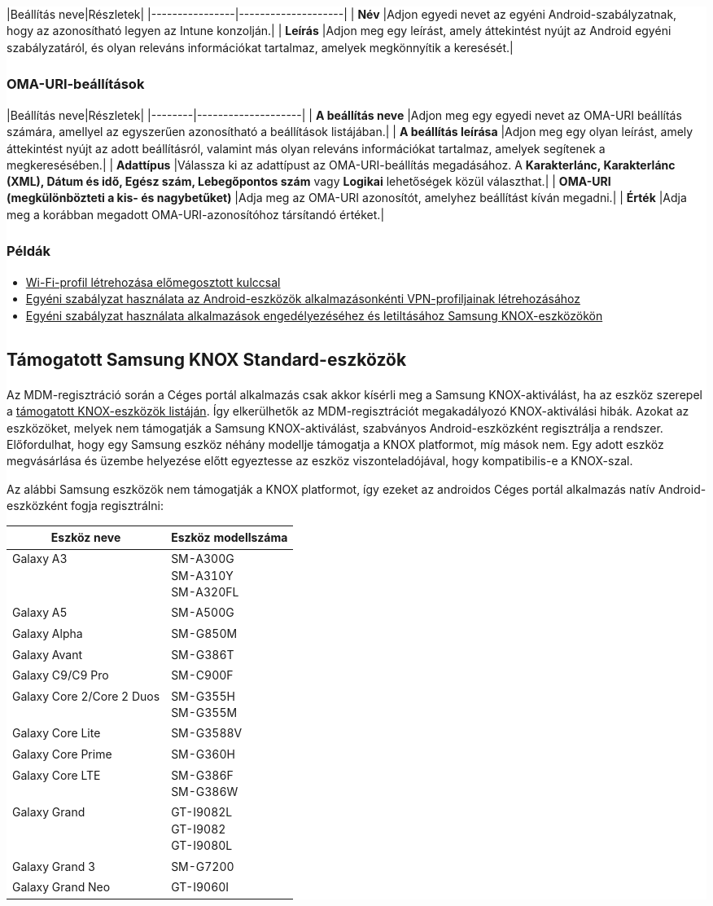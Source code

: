 |Beállítás neve|Részletek|
    |----------------|--------------------|
    | **Név** |Adjon egyedi nevet az egyéni Android-szabályzatnak, hogy az azonosítható legyen az Intune konzolján.|
    | **Leírás** |Adjon meg egy leírást, amely áttekintést nyújt az Android egyéni szabályzatáról, és olyan releváns információkat tartalmaz, amelyek megkönnyítik a keresését.|

### <a name="oma-uri-settings"></a>OMA-URI-beállítások

   |Beállítás neve|Részletek|
    |--------|--------------------|
    | **A beállítás neve** |Adjon meg egy egyedi nevet az OMA-URI beállítás számára, amellyel az egyszerűen azonosítható a beállítások listájában.|
    | **A beállítás leírása** |Adjon meg egy olyan leírást, amely áttekintést nyújt az adott beállításról, valamint más olyan releváns információkat tartalmaz, amelyek segítenek a megkeresésében.|
    | **Adattípus** |Válassza ki az adattípust az OMA-URI-beállítás megadásához. A **Karakterlánc, Karakterlánc (XML), Dátum és idő, Egész szám, Lebegőpontos szám** vagy **Logikai** lehetőségek közül választhat.|
    | **OMA-URI (megkülönbözteti a kis- és nagybetűket)** |Adja meg az OMA-URI azonosítót, amelyhez beállítást kíván megadni.|
    | **Érték** |Adja meg a korábban megadott OMA-URI-azonosítóhoz társítandó értéket.|

### <a name="examples"></a>Példák

- [Wi-Fi-profil létrehozása előmegosztott kulccsal](pre-shared-key-wi-fi-profile.md)
- [Egyéni szabályzat használata az Android-eszközök alkalmazásonkénti VPN-profiljainak létrehozásához](per-app-vpn-for-android-pulse-secure.md)
- [Egyéni szabályzat használata alkalmazások engedélyezéséhez és letiltásához Samsung KNOX-eszközökön](custom-policy-to-allow-and-block-samsung-knox-apps.md)

## <a name="supported-samsung-knox-standard-devices"></a>Támogatott Samsung KNOX Standard-eszközök

Az MDM-regisztráció során a Céges portál alkalmazás csak akkor kísérli meg a Samsung KNOX-aktiválást, ha az eszköz szerepel a [támogatott KNOX-eszközök listáján](https://www.samsungknox.com/knox-supported-devices/knox-workspace). Így elkerülhetők az MDM-regisztrációt megakadályozó KNOX-aktiválási hibák. Azokat az eszközöket, melyek nem támogatják a Samsung KNOX-aktiválást, szabványos Android-eszközként regisztrálja a rendszer. Előfordulhat, hogy egy Samsung eszköz néhány modellje támogatja a KNOX platformot, míg mások nem. Egy adott eszköz megvásárlása és üzembe helyezése előtt egyeztesse az eszköz viszonteladójával, hogy kompatibilis-e a KNOX-szal.

Az alábbi Samsung eszközök nem támogatják a KNOX platformot, így ezeket az androidos Céges portál alkalmazás natív Android-eszközként fogja regisztrálni:

| **Eszköz neve** | **Eszköz modellszáma** |
| --- | --- |
| Galaxy A3 | SM-A300G<br>SM-A310Y<br>SM-A320FL |
| Galaxy A5 | SM-A500G |
| Galaxy Alpha | SM-G850M |
| Galaxy Avant | SM-G386T |
| Galaxy C9/C9 Pro | SM-C900F |
| Galaxy Core 2/Core 2 Duos | SM-G355H<br>SM-G355M |
| Galaxy Core Lite | SM-G3588V |
| Galaxy Core Prime | SM-G360H |
| Galaxy Core LTE | SM-G386F<br>SM-G386W |
| Galaxy Grand | GT-I9082L<br>GT-I9082<br>GT-I9080L |
| Galaxy Grand 3 | SM-G7200 |
| Galaxy Grand Neo | GT-I9060I |